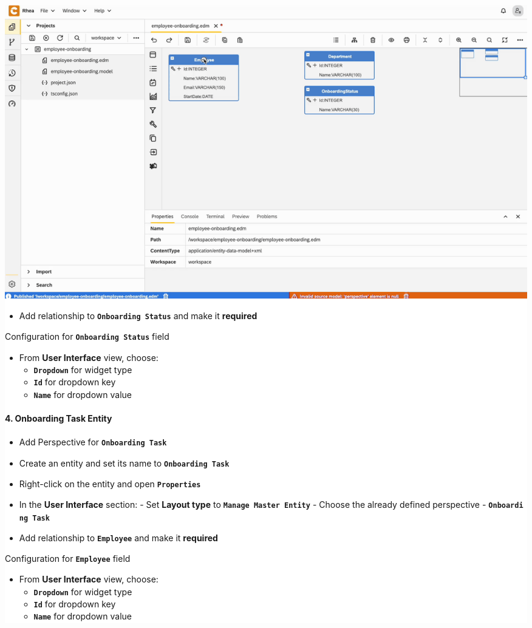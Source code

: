    ![plain relationship](../../../../images/2025-05-08-onboarding-process-edm-configuration/addRelationship.gif)

- Add relationship to **`Onboarding Status`** and make it **required**

Configuration for **`Onboarding Status`** field

 - From **User Interface** view, choose:
   - **`Dropdown`** for widget type
   - **`Id`** for dropdown key
   - **`Name`** for dropdown value


#### 4. Onboarding Task Entity

- Add Perspective for **`Onboarding Task`**

- Create an entity and set its name to **`Onboarding Task`**

- Right-click on the entity and open **`Properties`**
- In the **User Interface** section:
        - Set **Layout type** to **`Manage Master Entity`**
        - Choose the already defined perspective - **`Onboarding Task`**

- Add relationship to **`Employee`** and make it **required**

Configuration for **`Employee`** field

 - From **User Interface** view, choose:
   - **`Dropdown`** for widget type
   - **`Id`** for dropdown key
   - **`Name`** for dropdown value
